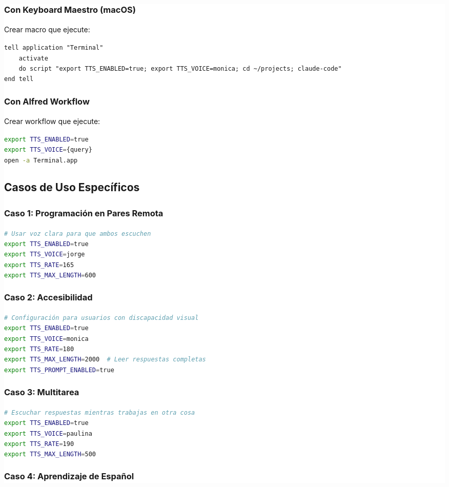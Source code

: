 ### Con Keyboard Maestro (macOS)

Crear macro que ejecute:
```applescript
tell application "Terminal"
    activate
    do script "export TTS_ENABLED=true; export TTS_VOICE=monica; cd ~/projects; claude-code"
end tell
```

### Con Alfred Workflow

Crear workflow que ejecute:
```bash
export TTS_ENABLED=true
export TTS_VOICE={query}
open -a Terminal.app
```

## Casos de Uso Específicos

### Caso 1: Programación en Pares Remota

```bash
# Usar voz clara para que ambos escuchen
export TTS_ENABLED=true
export TTS_VOICE=jorge
export TTS_RATE=165
export TTS_MAX_LENGTH=600
```

### Caso 2: Accesibilidad

```bash
# Configuración para usuarios con discapacidad visual
export TTS_ENABLED=true
export TTS_VOICE=monica
export TTS_RATE=180
export TTS_MAX_LENGTH=2000  # Leer respuestas completas
export TTS_PROMPT_ENABLED=true
```

### Caso 3: Multitarea

```bash
# Escuchar respuestas mientras trabajas en otra cosa
export TTS_ENABLED=true
export TTS_VOICE=paulina
export TTS_RATE=190
export TTS_MAX_LENGTH=500
```

### Caso 4: Aprendizaje de Español
